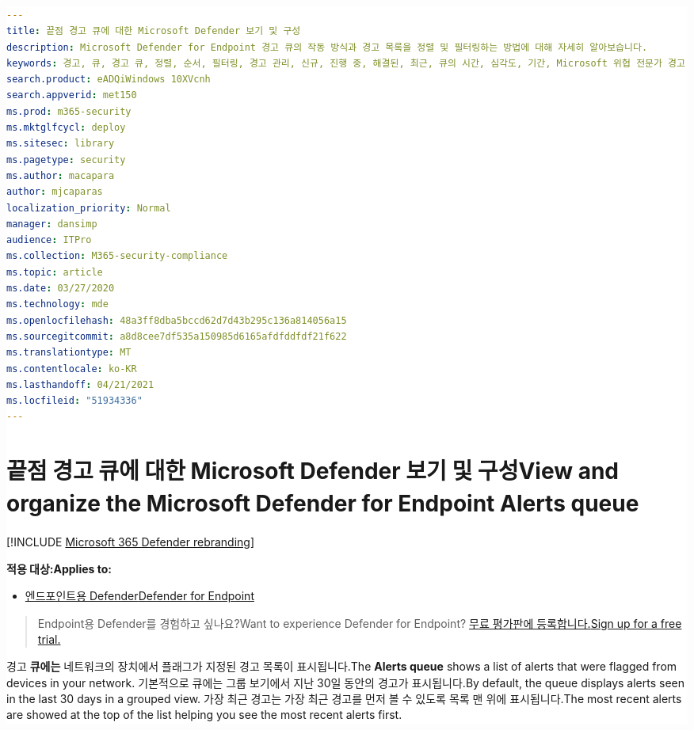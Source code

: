 ```yaml
---
title: 끝점 경고 큐에 대한 Microsoft Defender 보기 및 구성
description: Microsoft Defender for Endpoint 경고 큐의 작동 방식과 경고 목록을 정렬 및 필터링하는 방법에 대해 자세히 알아보습니다.
keywords: 경고, 큐, 경고 큐, 정렬, 순서, 필터링, 경고 관리, 신규, 진행 중, 해결된, 최근, 큐의 시간, 심각도, 기간, Microsoft 위협 전문가 경고
search.product: eADQiWindows 10XVcnh
search.appverid: met150
ms.prod: m365-security
ms.mktglfcycl: deploy
ms.sitesec: library
ms.pagetype: security
ms.author: macapara
author: mjcaparas
localization_priority: Normal
manager: dansimp
audience: ITPro
ms.collection: M365-security-compliance
ms.topic: article
ms.date: 03/27/2020
ms.technology: mde
ms.openlocfilehash: 48a3ff8dba5bccd62d7d43b295c136a814056a15
ms.sourcegitcommit: a8d8cee7df535a150985d6165afdfddfdf21f622
ms.translationtype: MT
ms.contentlocale: ko-KR
ms.lasthandoff: 04/21/2021
ms.locfileid: "51934336"
---
```

# <a name="view-and-organize-the-microsoft-defender-for-endpoint-alerts-queue"></a><span data-ttu-id="2cd5d-104">끝점 경고 큐에 대한 Microsoft Defender 보기 및 구성</span><span class="sxs-lookup"><span data-stu-id="2cd5d-104">View and organize the Microsoft Defender for Endpoint Alerts queue</span></span>

[!INCLUDE [Microsoft 365 Defender rebranding](../../includes/microsoft-defender.md)]

<span data-ttu-id="2cd5d-105">**적용 대상:**</span><span class="sxs-lookup"><span data-stu-id="2cd5d-105">**Applies to:**</span></span>
- [<span data-ttu-id="2cd5d-106">엔드포인트용 Defender</span><span class="sxs-lookup"><span data-stu-id="2cd5d-106">Defender for Endpoint</span></span>](https://go.microsoft.com/fwlink/?linkid=2154037)

><span data-ttu-id="2cd5d-107">Endpoint용 Defender를 경험하고 싶나요?</span><span class="sxs-lookup"><span data-stu-id="2cd5d-107">Want to experience Defender for Endpoint?</span></span> [<span data-ttu-id="2cd5d-108">무료 평가판에 등록합니다.</span><span class="sxs-lookup"><span data-stu-id="2cd5d-108">Sign up for a free trial.</span></span>](https://www.microsoft.com/microsoft-365/windows/microsoft-defender-atp?ocid=docs-wdatp-alertsq-abovefoldlink) 

<span data-ttu-id="2cd5d-109">경고 **큐에는** 네트워크의 장치에서 플래그가 지정된 경고 목록이 표시됩니다.</span><span class="sxs-lookup"><span data-stu-id="2cd5d-109">The **Alerts queue** shows a list of alerts that were flagged from devices in your network.</span></span> <span data-ttu-id="2cd5d-110">기본적으로 큐에는 그룹 보기에서 지난 30일 동안의 경고가 표시됩니다.</span><span class="sxs-lookup"><span data-stu-id="2cd5d-110">By default, the queue displays alerts seen in the last 30 days in a grouped view.</span></span> <span data-ttu-id="2cd5d-111">가장 최근 경고는 가장 최근 경고를 먼저 볼 수 있도록 목록 맨 위에 표시됩니다.</span><span class="sxs-lookup"><span data-stu-id="2cd5d-111">The most recent alerts are showed at the top of the list helping you see the most recent alerts first.</span></span>
